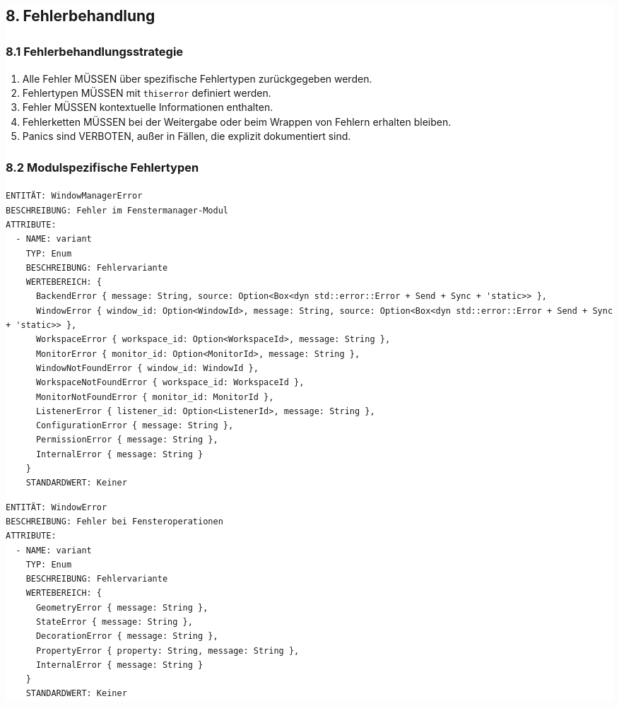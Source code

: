 
## 8. Fehlerbehandlung

### 8.1 Fehlerbehandlungsstrategie

1. Alle Fehler MÜSSEN über spezifische Fehlertypen zurückgegeben werden.
2. Fehlertypen MÜSSEN mit `thiserror` definiert werden.
3. Fehler MÜSSEN kontextuelle Informationen enthalten.
4. Fehlerketten MÜSSEN bei der Weitergabe oder beim Wrappen von Fehlern erhalten bleiben.
5. Panics sind VERBOTEN, außer in Fällen, die explizit dokumentiert sind.

### 8.2 Modulspezifische Fehlertypen

```
ENTITÄT: WindowManagerError
BESCHREIBUNG: Fehler im Fenstermanager-Modul
ATTRIBUTE:
  - NAME: variant
    TYP: Enum
    BESCHREIBUNG: Fehlervariante
    WERTEBEREICH: {
      BackendError { message: String, source: Option<Box<dyn std::error::Error + Send + Sync + 'static>> },
      WindowError { window_id: Option<WindowId>, message: String, source: Option<Box<dyn std::error::Error + Send + Sync + 'static>> },
      WorkspaceError { workspace_id: Option<WorkspaceId>, message: String },
      MonitorError { monitor_id: Option<MonitorId>, message: String },
      WindowNotFoundError { window_id: WindowId },
      WorkspaceNotFoundError { workspace_id: WorkspaceId },
      MonitorNotFoundError { monitor_id: MonitorId },
      ListenerError { listener_id: Option<ListenerId>, message: String },
      ConfigurationError { message: String },
      PermissionError { message: String },
      InternalError { message: String }
    }
    STANDARDWERT: Keiner
```

```
ENTITÄT: WindowError
BESCHREIBUNG: Fehler bei Fensteroperationen
ATTRIBUTE:
  - NAME: variant
    TYP: Enum
    BESCHREIBUNG: Fehlervariante
    WERTEBEREICH: {
      GeometryError { message: String },
      StateError { message: String },
      DecorationError { message: String },
      PropertyError { property: String, message: String },
      InternalError { message: String }
    }
    STANDARDWERT: Keiner
```
